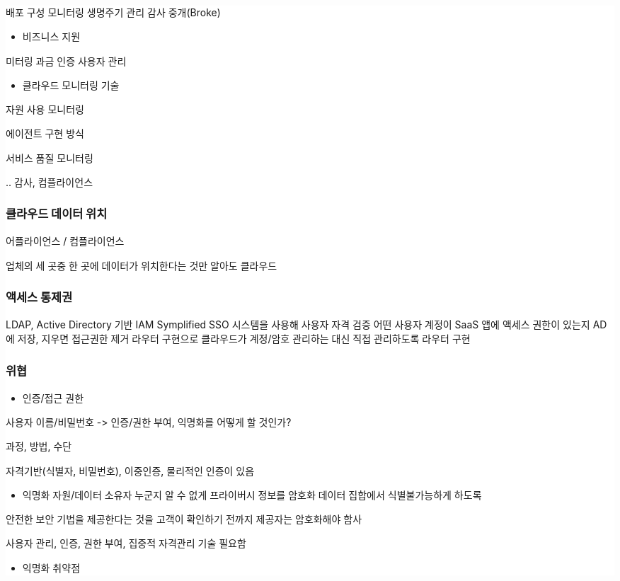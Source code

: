 배포
구성
모니터링
생명주기 관리
감사
중개(Broke)

* 비즈니스 지원

미터링
과금
인증
사용자 관리

* 클라우드 모니터링 기술

자원 사용 모니터링

에이전트 구현 방식

서비스 품질 모니터링

.. 감사, 컴플라이언스

### 클라우드 데이터 위치

어플라이언스 / 컴플라이언스

업체의 세 곳중 한 곳에 데이터가 위치한다는 것만 알아도 클라우드

### 액세스 통제권

LDAP, Active Directory 기반 IAM
Symplified SSO 시스템을 사용해 사용자 자격 검증
어떤 사용자 계정이 SaaS 앱에 액세스 권한이 있는지 AD에 저장, 지우면 접근권한 제거
라우터 구현으로 클라우드가 계정/암호 관리하는 대신 직접 관리하도록 라우터 구현

### 위협

* 인증/접근 권한

사용자 이름/비밀번호
-> 인증/권한 부여, 익명화를 어떻게 할 것인가?


과정, 방법, 수단

자격기반(식별자, 비밀번호), 이중인증, 물리적인 인증이 있음

* 익명화
자원/데이터 소유자 누군지 알 수 없게
프라이버시 정보를 암호화
데이터 집합에서 식별불가능하게 하도록

안전한 보안 기법을 제공한다는 것을 고객이 확인하기 전까지 제공자는 암호화해야 함사

사용자 관리, 인증, 권한 부여, 집중적 자격관리 기술 필요함

* 익명화 취약점
